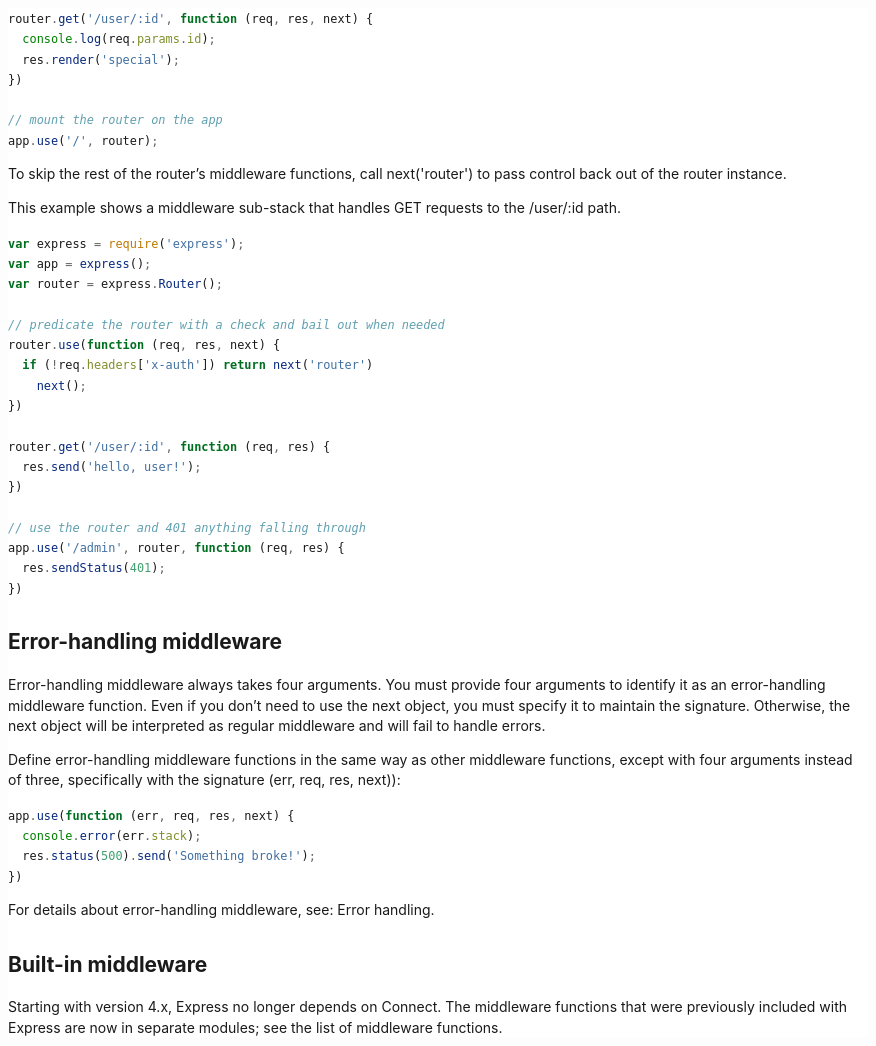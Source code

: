```javascript
router.get('/user/:id', function (req, res, next) {
  console.log(req.params.id);
  res.render('special');
})

// mount the router on the app
app.use('/', router);
```

To skip the rest of the router’s middleware functions, call next('router') to pass control back out of the router instance.

This example shows a middleware sub-stack that handles GET requests to the /user/:id path.
```javascript
var express = require('express');
var app = express();
var router = express.Router();

// predicate the router with a check and bail out when needed
router.use(function (req, res, next) {
  if (!req.headers['x-auth']) return next('router')
    next();
})

router.get('/user/:id', function (req, res) {
  res.send('hello, user!');
})

// use the router and 401 anything falling through
app.use('/admin', router, function (req, res) {
  res.sendStatus(401);
})
```


## Error-handling middleware

Error-handling middleware always takes four arguments. You must provide four arguments to identify it as an error-handling middleware function. Even if you don’t need to use the next object, you must specify it to maintain the signature. Otherwise, the next object will be interpreted as regular middleware and will fail to handle errors.

Define error-handling middleware functions in the same way as other middleware functions, except with four arguments instead of three, specifically with the signature (err, req, res, next)):
```javascript
app.use(function (err, req, res, next) {
  console.error(err.stack);
  res.status(500).send('Something broke!');
})
```

For details about error-handling middleware, see: Error handling.

## Built-in middleware
Starting with version 4.x, Express no longer depends on Connect. The middleware functions that were previously included with Express are now in separate modules; see the list of middleware functions.
